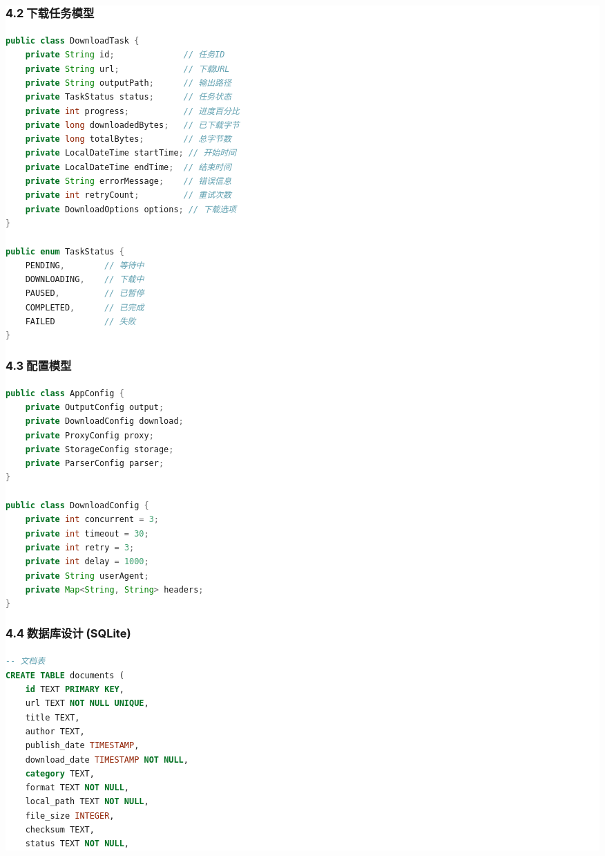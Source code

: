 ### 4.2 下载任务模型

```java
public class DownloadTask {
    private String id;              // 任务ID
    private String url;             // 下载URL
    private String outputPath;      // 输出路径
    private TaskStatus status;      // 任务状态
    private int progress;           // 进度百分比
    private long downloadedBytes;   // 已下载字节
    private long totalBytes;        // 总字节数
    private LocalDateTime startTime; // 开始时间
    private LocalDateTime endTime;  // 结束时间
    private String errorMessage;    // 错误信息
    private int retryCount;         // 重试次数
    private DownloadOptions options; // 下载选项
}

public enum TaskStatus {
    PENDING,        // 等待中
    DOWNLOADING,    // 下载中
    PAUSED,         // 已暂停
    COMPLETED,      // 已完成
    FAILED          // 失败
}
```

### 4.3 配置模型

```java
public class AppConfig {
    private OutputConfig output;
    private DownloadConfig download;
    private ProxyConfig proxy;
    private StorageConfig storage;
    private ParserConfig parser;
}

public class DownloadConfig {
    private int concurrent = 3;
    private int timeout = 30;
    private int retry = 3;
    private int delay = 1000;
    private String userAgent;
    private Map<String, String> headers;
}
```

### 4.4 数据库设计 (SQLite)

```sql
-- 文档表
CREATE TABLE documents (
    id TEXT PRIMARY KEY,
    url TEXT NOT NULL UNIQUE,
    title TEXT,
    author TEXT,
    publish_date TIMESTAMP,
    download_date TIMESTAMP NOT NULL,
    category TEXT,
    format TEXT NOT NULL,
    local_path TEXT NOT NULL,
    file_size INTEGER,
    checksum TEXT,
    status TEXT NOT NULL,
```